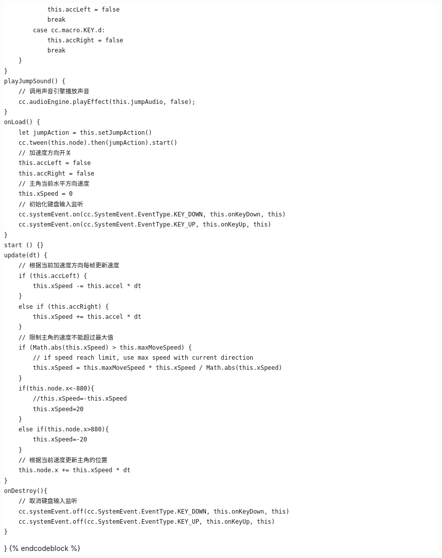                 this.accLeft = false
                break
            case cc.macro.KEY.d:
                this.accRight = false
                break
        }
    }
    playJumpSound() {
        // 调用声音引擎播放声音
        cc.audioEngine.playEffect(this.jumpAudio, false);
    }
    onLoad() {
        let jumpAction = this.setJumpAction()
        cc.tween(this.node).then(jumpAction).start()
        // 加速度方向开关
        this.accLeft = false
        this.accRight = false
        // 主角当前水平方向速度
        this.xSpeed = 0
        // 初始化键盘输入监听
        cc.systemEvent.on(cc.SystemEvent.EventType.KEY_DOWN, this.onKeyDown, this)
        cc.systemEvent.on(cc.SystemEvent.EventType.KEY_UP, this.onKeyUp, this)
    }
    start () {}
    update(dt) {
        // 根据当前加速度方向每帧更新速度
        if (this.accLeft) {
            this.xSpeed -= this.accel * dt
        }
        else if (this.accRight) {
            this.xSpeed += this.accel * dt
        }
        // 限制主角的速度不能超过最大值
        if (Math.abs(this.xSpeed) > this.maxMoveSpeed) {
            // if speed reach limit, use max speed with current direction
            this.xSpeed = this.maxMoveSpeed * this.xSpeed / Math.abs(this.xSpeed)
        }
        if(this.node.x<-880){
            //this.xSpeed=-this.xSpeed
            this.xSpeed=20
        }
        else if(this.node.x>880){
            this.xSpeed=-20
        }
        // 根据当前速度更新主角的位置
        this.node.x += this.xSpeed * dt
    }
    onDestroy(){
        // 取消键盘输入监听
        cc.systemEvent.off(cc.SystemEvent.EventType.KEY_DOWN, this.onKeyDown, this)
        cc.systemEvent.off(cc.SystemEvent.EventType.KEY_UP, this.onKeyUp, this)
    }
}
{% endcodeblock %}
